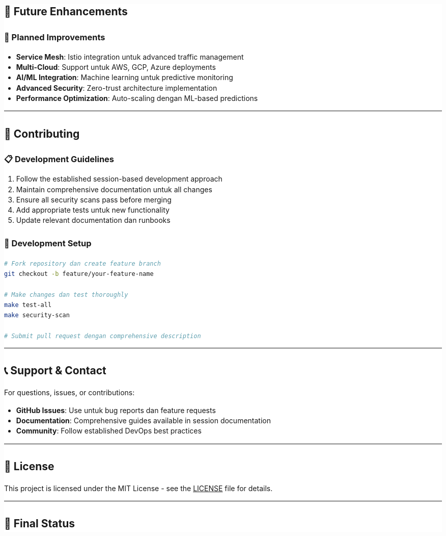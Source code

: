 ## 🚀 **Future Enhancements**

### **🎯 Planned Improvements**
- **Service Mesh**: Istio integration untuk advanced traffic management
- **Multi-Cloud**: Support untuk AWS, GCP, Azure deployments
- **AI/ML Integration**: Machine learning untuk predictive monitoring
- **Advanced Security**: Zero-trust architecture implementation
- **Performance Optimization**: Auto-scaling dengan ML-based predictions

---

## 🤝 **Contributing**

### **📋 Development Guidelines**
1. Follow the established session-based development approach
2. Maintain comprehensive documentation untuk all changes
3. Ensure all security scans pass before merging
4. Add appropriate tests untuk new functionality
5. Update relevant documentation dan runbooks

### **🔧 Development Setup**
```bash
# Fork repository dan create feature branch
git checkout -b feature/your-feature-name

# Make changes dan test thoroughly
make test-all
make security-scan

# Submit pull request dengan comprehensive description
```

---

## 📞 **Support & Contact**

For questions, issues, or contributions:
- **GitHub Issues**: Use untuk bug reports dan feature requests
- **Documentation**: Comprehensive guides available in session documentation
- **Community**: Follow established DevOps best practices

---

## 📄 **License**

This project is licensed under the MIT License - see the [LICENSE](LICENSE) file for details.

---

## 🎉 **Final Status**
